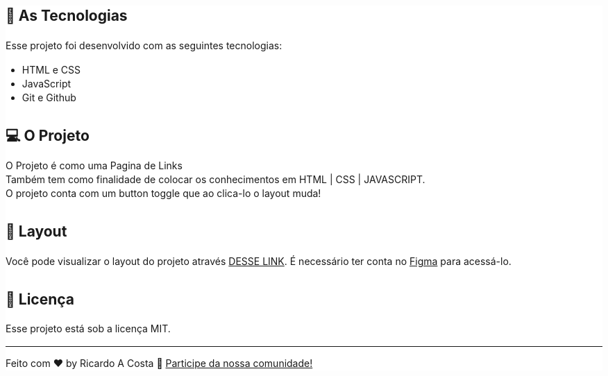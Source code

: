 
## 🚀 As Tecnologias

Esse projeto foi desenvolvido com as seguintes tecnologias:

- HTML e CSS
- JavaScript
- Git e Github

## 💻 O Projeto

O Projeto é como uma Pagina de Links <br> Também tem como finalidade de colocar os conhecimentos em HTML | CSS | JAVASCRIPT.<br>
O projeto conta com um button toggle que ao clica-lo o layout muda!

## 🔖 Layout

Você pode visualizar o layout do projeto através [DESSE LINK](<https://www.figma.com/file/IPOD06d2HCZOfX0YLlBQdo/DevLinks-(Community)-(Copy)?t=MG5lYTAKYOd7gYFn-0>). É necessário ter conta no [Figma](https://figma.com) para acessá-lo.

## :memo: Licença

Esse projeto está sob a licença MIT.

---

Feito com ♥ by Ricardo A Costa :wave: [Participe da nossa comunidade!](https://discord.gg/rocketseat)
